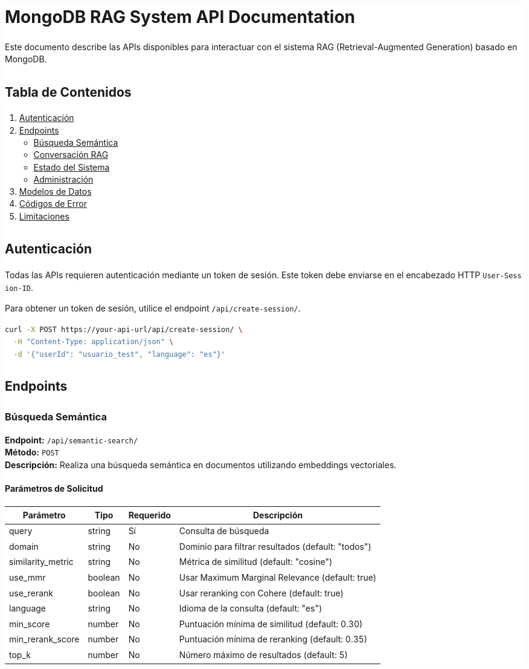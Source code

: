 # MongoDB RAG System API Documentation

Este documento describe las APIs disponibles para interactuar con el sistema RAG (Retrieval-Augmented Generation) basado en MongoDB.

## Tabla de Contenidos

1. [Autenticación](#autenticación)
2. [Endpoints](#endpoints)
   - [Búsqueda Semántica](#búsqueda-semántica)
   - [Conversación RAG](#conversación-rag)
   - [Estado del Sistema](#estado-del-sistema)
   - [Administración](#administración)
3. [Modelos de Datos](#modelos-de-datos)
4. [Códigos de Error](#códigos-de-error)
5. [Limitaciones](#limitaciones)

## Autenticación

Todas las APIs requieren autenticación mediante un token de sesión. Este token debe enviarse en el encabezado HTTP `User-Session-ID`.

Para obtener un token de sesión, utilice el endpoint `/api/create-session/`.

```bash
curl -X POST https://your-api-url/api/create-session/ \
  -H "Content-Type: application/json" \
  -d '{"userId": "usuario_test", "language": "es"}'
```

## Endpoints

### Búsqueda Semántica

**Endpoint:** `/api/semantic-search/`  
**Método:** `POST`  
**Descripción:** Realiza una búsqueda semántica en documentos utilizando embeddings vectoriales.

#### Parámetros de Solicitud

| Parámetro | Tipo | Requerido | Descripción |
|-----------|------|-----------|-------------|
| query | string | Sí | Consulta de búsqueda |
| domain | string | No | Dominio para filtrar resultados (default: "todos") |
| similarity_metric | string | No | Métrica de similitud (default: "cosine") |
| use_mmr | boolean | No | Usar Maximum Marginal Relevance (default: true) |
| use_rerank | boolean | No | Usar reranking con Cohere (default: true) |
| language | string | No | Idioma de la consulta (default: "es") |
| min_score | number | No | Puntuación mínima de similitud (default: 0.30) |
| min_rerank_score | number | No | Puntuación mínima de reranking (default: 0.35) |
| top_k | number | No | Número máximo de resultados (default: 5) |

